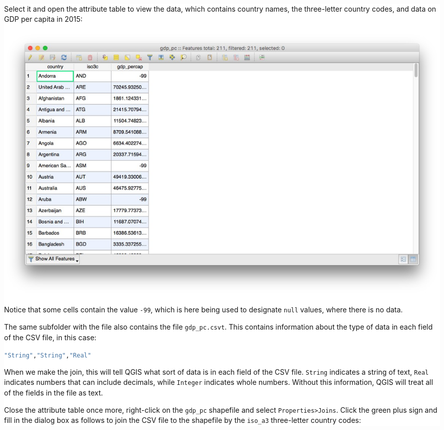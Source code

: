 Select it and open the attribute table to view the data, which contains country names, the three-letter country codes, and data on GDP per capita in 2015:

![](./img/class10_38.jpg)

Notice that some cells contain the value `-99`, which is here being used to designate `null` values, where there is no data.

The same subfolder with the file also contains the file `gdp_pc.csvt`. This contains information about the type of data in each field of the CSV file, in this case:

```r
"String","String","Real"
```

When we make the join, this will tell QGIS what sort of data is in each field of the CSV file. `String` indicates a string of text, `Real` indicates numbers that can include decimals, while `Integer` indicates whole numbers. Without this information, QGIS will treat all of the fields in the file as text.

Close the attribute table once more, right-click on the `gdp_pc` shapefile and select `Properties>Joins`. Click the green plus sign and fill in the dialog box as follows to join the CSV file to the shapefile by the `iso_a3` three-letter country codes:
